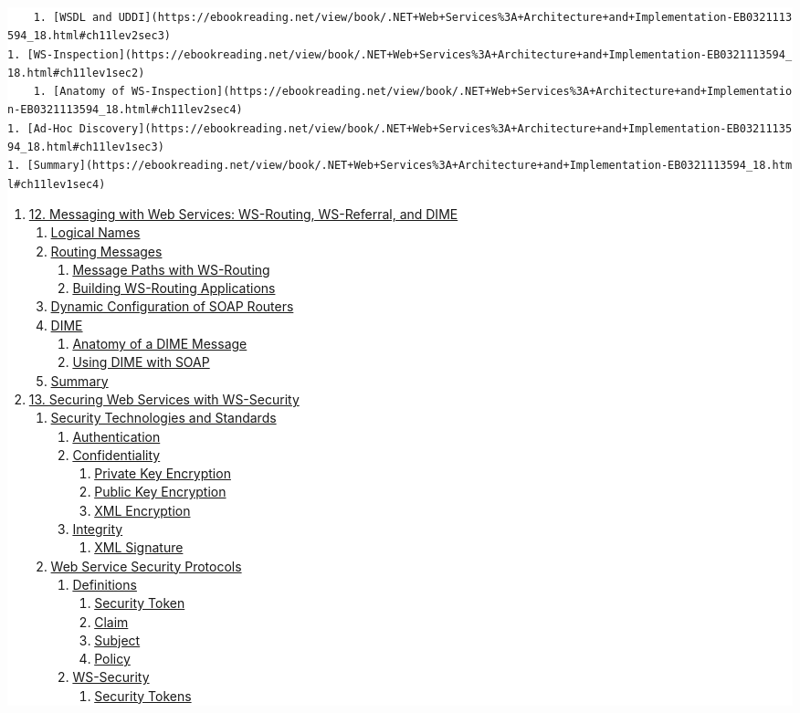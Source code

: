        1. [WSDL and UDDI](https://ebookreading.net/view/book/.NET+Web+Services%3A+Architecture+and+Implementation-EB0321113594_18.html#ch11lev2sec3)
    1. [WS-Inspection](https://ebookreading.net/view/book/.NET+Web+Services%3A+Architecture+and+Implementation-EB0321113594_18.html#ch11lev1sec2)
        1. [Anatomy of WS-Inspection](https://ebookreading.net/view/book/.NET+Web+Services%3A+Architecture+and+Implementation-EB0321113594_18.html#ch11lev2sec4)
    1. [Ad-Hoc Discovery](https://ebookreading.net/view/book/.NET+Web+Services%3A+Architecture+and+Implementation-EB0321113594_18.html#ch11lev1sec3)
    1. [Summary](https://ebookreading.net/view/book/.NET+Web+Services%3A+Architecture+and+Implementation-EB0321113594_18.html#ch11lev1sec4)
1. [12. Messaging with Web Services: WS-Routing, WS-Referral, and DIME](https://ebookreading.net/view/book/.NET+Web+Services%3A+Architecture+and+Implementation-EB0321113594_19.html)
    1. [Logical Names](https://ebookreading.net/view/book/.NET+Web+Services%3A+Architecture+and+Implementation-EB0321113594_19.html#ch12lev1sec1)
    1. [Routing Messages](https://ebookreading.net/view/book/.NET+Web+Services%3A+Architecture+and+Implementation-EB0321113594_19.html#ch12lev1sec2)
        1. [Message Paths with WS-Routing](https://ebookreading.net/view/book/.NET+Web+Services%3A+Architecture+and+Implementation-EB0321113594_19.html#ch12lev2sec1)
        1. [Building WS-Routing Applications](https://ebookreading.net/view/book/.NET+Web+Services%3A+Architecture+and+Implementation-EB0321113594_19.html#ch12lev2sec2)
    1. [Dynamic Configuration of SOAP Routers](https://ebookreading.net/view/book/.NET+Web+Services%3A+Architecture+and+Implementation-EB0321113594_19.html#ch12lev1sec3)
    1. [DIME](https://ebookreading.net/view/book/.NET+Web+Services%3A+Architecture+and+Implementation-EB0321113594_19.html#ch12lev1sec4)
        1. [Anatomy of a DIME Message](https://ebookreading.net/view/book/.NET+Web+Services%3A+Architecture+and+Implementation-EB0321113594_19.html#ch12lev2sec3)
        1. [Using DIME with SOAP](https://ebookreading.net/view/book/.NET+Web+Services%3A+Architecture+and+Implementation-EB0321113594_19.html#ch12lev2sec4)
    1. [Summary](https://ebookreading.net/view/book/.NET+Web+Services%3A+Architecture+and+Implementation-EB0321113594_19.html#ch12lev1sec5)
1. [13. Securing Web Services with WS-Security](https://ebookreading.net/view/book/.NET+Web+Services%3A+Architecture+and+Implementation-EB0321113594_20.html)
    1. [Security Technologies and Standards](https://ebookreading.net/view/book/.NET+Web+Services%3A+Architecture+and+Implementation-EB0321113594_20.html#ch13lev1sec1)
        1. [Authentication](https://ebookreading.net/view/book/.NET+Web+Services%3A+Architecture+and+Implementation-EB0321113594_20.html#ch13lev2sec1)
        1. [Confidentiality](https://ebookreading.net/view/book/.NET+Web+Services%3A+Architecture+and+Implementation-EB0321113594_20.html#ch13lev2sec2)
            1. [Private Key Encryption](https://ebookreading.net/view/book/.NET+Web+Services%3A+Architecture+and+Implementation-EB0321113594_20.html#ch13lev3sec1)
            1. [Public Key Encryption](https://ebookreading.net/view/book/.NET+Web+Services%3A+Architecture+and+Implementation-EB0321113594_20.html#ch13lev3sec2)
            1. [XML Encryption](https://ebookreading.net/view/book/.NET+Web+Services%3A+Architecture+and+Implementation-EB0321113594_20.html#ch13lev3sec3)
        1. [Integrity](https://ebookreading.net/view/book/.NET+Web+Services%3A+Architecture+and+Implementation-EB0321113594_20.html#ch13lev2sec3)
            1. [XML Signature](https://ebookreading.net/view/book/.NET+Web+Services%3A+Architecture+and+Implementation-EB0321113594_20.html#ch13lev3sec4)
    1. [Web Service Security Protocols](https://ebookreading.net/view/book/.NET+Web+Services%3A+Architecture+and+Implementation-EB0321113594_20.html#ch13lev1sec2)
        1. [Definitions](https://ebookreading.net/view/book/.NET+Web+Services%3A+Architecture+and+Implementation-EB0321113594_20.html#ch13lev2sec4)
            1. [Security Token](https://ebookreading.net/view/book/.NET+Web+Services%3A+Architecture+and+Implementation-EB0321113594_20.html#ch13lev3sec5)
            1. [Claim](https://ebookreading.net/view/book/.NET+Web+Services%3A+Architecture+and+Implementation-EB0321113594_20.html#ch13lev3sec6)
            1. [Subject](https://ebookreading.net/view/book/.NET+Web+Services%3A+Architecture+and+Implementation-EB0321113594_20.html#ch13lev3sec7)
            1. [Policy](https://ebookreading.net/view/book/.NET+Web+Services%3A+Architecture+and+Implementation-EB0321113594_20.html#ch13lev3sec8)
        1. [WS-Security](https://ebookreading.net/view/book/.NET+Web+Services%3A+Architecture+and+Implementation-EB0321113594_20.html#ch13lev2sec5)
            1. [Security Tokens](https://ebookreading.net/view/book/.NET+Web+Services%3A+Architecture+and+Implementation-EB0321113594_20.html#ch13lev3sec9)